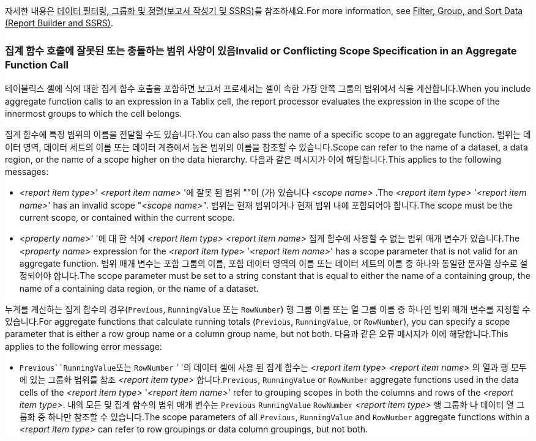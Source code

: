  <span data-ttu-id="5db85-174">자세한 내용은 [데이터 필터링, 그룹화 및 정렬&#40;보고서 작성기 및 SSRS&#41;](../report-design/filter-group-and-sort-data-report-builder-and-ssrs.md)를 참조하세요.</span><span class="sxs-lookup"><span data-stu-id="5db85-174">For more information, see [Filter, Group, and Sort Data &#40;Report Builder and SSRS&#41;](../report-design/filter-group-and-sort-data-report-builder-and-ssrs.md).</span></span>  
  
### <a name="invalid-or-conflicting-scope-specification-in-an-aggregate-function-call"></a><span data-ttu-id="5db85-175">집계 함수 호출에 잘못된 또는 충돌하는 범위 사양이 있음</span><span class="sxs-lookup"><span data-stu-id="5db85-175">Invalid or Conflicting Scope Specification in an Aggregate Function Call</span></span>  
 <span data-ttu-id="5db85-176">테이블릭스 셀에 식에 대한 집계 함수 호출을 포함하면 보고서 프로세서는 셀이 속한 가장 안쪽 그룹의 범위에서 식을 계산합니다.</span><span class="sxs-lookup"><span data-stu-id="5db85-176">When you include aggregate function calls to an expression in a Tablix cell, the report processor evaluates the expression in the scope of the innermost groups to which the cell belongs.</span></span>  
  
 <span data-ttu-id="5db85-177">집계 함수에 특정 범위의 이름을 전달할 수도 있습니다.</span><span class="sxs-lookup"><span data-stu-id="5db85-177">You can also pass the name of a specific scope to an aggregate function.</span></span> <span data-ttu-id="5db85-178">범위는 데이터 영역, 데이터 세트의 이름 또는 데이터 계층에서 높은 범위의 이름을 참조할 수 있습니다.</span><span class="sxs-lookup"><span data-stu-id="5db85-178">Scope can refer to the name of a dataset, a data region, or the name of a scope higher on the data hierarchy.</span></span> <span data-ttu-id="5db85-179">다음과 같은 메시지가 이에 해당합니다.</span><span class="sxs-lookup"><span data-stu-id="5db85-179">This applies to the following messages:</span></span>  
  
-   <span data-ttu-id="5db85-180">*\<report item type>*' *\<report item name>* '에 잘못 된 범위 ""이 (가) 있습니다 *\<scope name>* .</span><span class="sxs-lookup"><span data-stu-id="5db85-180">The *\<report item type>* '*\<report item name>*' has an invalid scope "*\<scope name>*".</span></span> <span data-ttu-id="5db85-181">범위는 현재 범위이거나 현재 범위 내에 포함되어야 합니다.</span><span class="sxs-lookup"><span data-stu-id="5db85-181">The scope must be the current scope, or contained within the current scope.</span></span>  
  
-   <span data-ttu-id="5db85-182">*\<property name>*' '에 대 한 식에 *\<report item type>* *\<report item name>* 집계 함수에 사용할 수 없는 범위 매개 변수가 있습니다.</span><span class="sxs-lookup"><span data-stu-id="5db85-182">The *\<property name>* expression for the *\<report item type>* '*\<report item name>*' has a scope parameter that is not valid for an aggregate function.</span></span> <span data-ttu-id="5db85-183">범위 매개 변수는 포함 그룹의 이름, 포함 데이터 영역의 이름 또는 데이터 세트의 이름 중 하나와 동일한 문자열 상수로 설정되어야 합니다.</span><span class="sxs-lookup"><span data-stu-id="5db85-183">The scope parameter must be set to a string constant that is equal to either the name of a containing group, the name of a containing data region, or the name of a dataset.</span></span>  
  
 <span data-ttu-id="5db85-184">누계를 계산하는 집계 함수의 경우(`Previous`, `RunningValue` 또는 `RowNumber`) 행 그룹 이름 또는 열 그룹 이름 중 하나인 범위 매개 변수를 지정할 수 있습니다.</span><span class="sxs-lookup"><span data-stu-id="5db85-184">For aggregate functions that calculate running totals (`Previous`, `RunningValue`, or `RowNumber`), you can specify a scope parameter that is either a row group name or a column group name, but not both.</span></span> <span data-ttu-id="5db85-185">다음과 같은 오류 메시지가 이에 해당합니다.</span><span class="sxs-lookup"><span data-stu-id="5db85-185">This applies to the following error message:</span></span>  
  
-   <span data-ttu-id="5db85-186">`Previous``RunningValue`또는 `RowNumber` ' '의 데이터 셀에 사용 된 집계 함수는 *\<report item type>* *\<report item name>* 의 열과 행 모두에 있는 그룹화 범위를 참조 *\<report item type>* 합니다.</span><span class="sxs-lookup"><span data-stu-id="5db85-186">`Previous`, `RunningValue` or `RowNumber` aggregate functions used in the data cells of the *\<report item type>* '*\<report item name>*' refer to grouping scopes in both the columns and rows of the *\<report item type>*.</span></span> <span data-ttu-id="5db85-187">내의 모든 및 집계 함수의 범위 매개 변수는 `Previous` `RunningValue` `RowNumber` *\<report item type>* 행 그룹화 나 데이터 열 그룹화 중 하나만 참조할 수 있습니다.</span><span class="sxs-lookup"><span data-stu-id="5db85-187">The scope parameters of all `Previous`, `RunningValue` and `RowNumber` aggregate functions within a *\<report item type>* can refer to row groupings or data column groupings, but not both.</span></span>  
  
